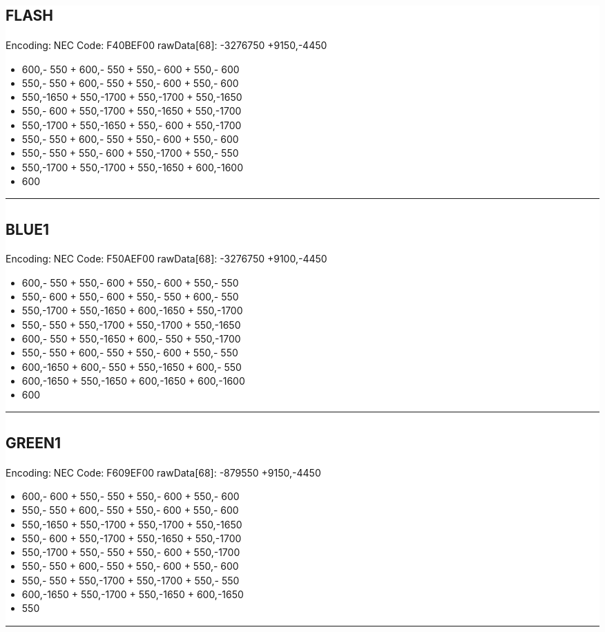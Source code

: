 FLASH
---
Encoding: NEC
Code: F40BEF00
rawData[68]:
 -3276750
 +9150,-4450
 + 600,- 550 + 600,- 550 + 550,- 600 + 550,- 600
 + 550,- 550 + 600,- 550 + 550,- 600 + 550,- 600
 + 550,-1650 + 550,-1700 + 550,-1700 + 550,-1650
 + 550,- 600 + 550,-1700 + 550,-1650 + 550,-1700
 + 550,-1700 + 550,-1650 + 550,- 600 + 550,-1700
 + 550,- 550 + 600,- 550 + 550,- 600 + 550,- 600
 + 550,- 550 + 550,- 600 + 550,-1700 + 550,- 550
 + 550,-1700 + 550,-1700 + 550,-1650 + 600,-1600
 + 600

---
BLUE1
---
Encoding: NEC
Code: F50AEF00
rawData[68]:
 -3276750
 +9100,-4450
 + 600,- 550 + 550,- 600 + 550,- 600 + 550,- 550
 + 550,- 600 + 550,- 600 + 550,- 550 + 600,- 550
 + 550,-1700 + 550,-1650 + 600,-1650 + 550,-1700
 + 550,- 550 + 550,-1700 + 550,-1700 + 550,-1650
 + 600,- 550 + 550,-1650 + 600,- 550 + 550,-1700
 + 550,- 550 + 600,- 550 + 550,- 600 + 550,- 550
 + 600,-1650 + 600,- 550 + 550,-1650 + 600,- 550
 + 600,-1650 + 550,-1650 + 600,-1650 + 600,-1600
 + 600

---
GREEN1
---
Encoding: NEC
Code: F609EF00
rawData[68]:
 -879550
 +9150,-4450
 + 600,- 600 + 550,- 550 + 550,- 600 + 550,- 600
 + 550,- 550 + 600,- 550 + 550,- 600 + 550,- 600
 + 550,-1650 + 550,-1700 + 550,-1700 + 550,-1650
 + 550,- 600 + 550,-1700 + 550,-1650 + 550,-1700
 + 550,-1700 + 550,- 550 + 550,- 600 + 550,-1700
 + 550,- 550 + 600,- 550 + 550,- 600 + 550,- 600
 + 550,- 550 + 550,-1700 + 550,-1700 + 550,- 550
 + 600,-1650 + 550,-1700 + 550,-1650 + 600,-1650
 + 550

---
